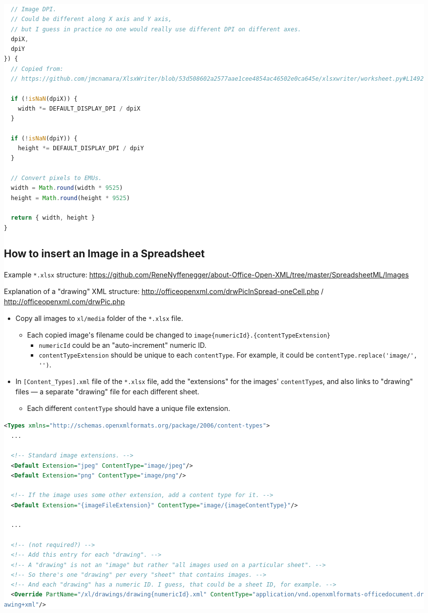 ```js
  // Image DPI.
  // Could be different along X axis and Y axis,
  // but I guess in practice no one would really use different DPI on different axes.
  dpiX,
  dpiY
}) {
  // Copied from:
  // https://github.com/jmcnamara/XlsxWriter/blob/53d508602a2577aae1cee4854ac46502e0ca645e/xlsxwriter/worksheet.py#L1492

  if (!isNaN(dpiX)) {
  	width *= DEFAULT_DISPLAY_DPI / dpiX
  }

  if (!isNaN(dpiY)) {
  	height *= DEFAULT_DISPLAY_DPI / dpiY
  }

  // Convert pixels to EMUs.
  width = Math.round(width * 9525)
  height = Math.round(height * 9525)

  return { width, height }
}
```

## How to insert an Image in a Spreadsheet

Example `*.xlsx` structure: https://github.com/ReneNyffenegger/about-Office-Open-XML/tree/master/SpreadsheetML/Images

Explanation of a "drawing" XML structure: http://officeopenxml.com/drwPicInSpread-oneCell.php / http://officeopenxml.com/drwPic.php

* Copy all images to `xl/media` folder of the `*.xlsx` file.
  * Each copied image's filename could be changed to `image{numericId}.{contentTypeExtension}`
    * `numericId` could be an "auto-increment" numeric ID.
    * `contentTypeExtension` should be unique to each `contentType`. For example, it could be `contentType.replace('image/', '')`.

* In `[Content_Types].xml` file of the `*.xlsx` file, add the "extensions" for the images' `contentType`s, and also links to "drawing" files — a separate "drawing" file for each different sheet.
  * Each different `contentType` should have a unique file extension.

```xml
<Types xmlns="http://schemas.openxmlformats.org/package/2006/content-types">
  ...

  <!-- Standard image extensions. -->
  <Default Extension="jpeg" ContentType="image/jpeg"/>
  <Default Extension="png" ContentType="image/png"/>

  <!-- If the image uses some other extension, add a content type for it. -->
  <Default Extension="{imageFileExtension}" ContentType="image/{imageContentType}"/>

  ...

  <!-- (not required?) -->
  <!-- Add this entry for each "drawing". -->
  <!-- A "drawing" is not an "image" but rather "all images used on a particular sheet". -->
  <!-- So there's one "drawing" per every "sheet" that contains images. -->
  <!-- And each "drawing" has a numeric ID. I guess, that could be a sheet ID, for example. -->
  <Override PartName="/xl/drawings/drawing{numericId}.xml" ContentType="application/vnd.openxmlformats-officedocument.drawing+xml"/>
```